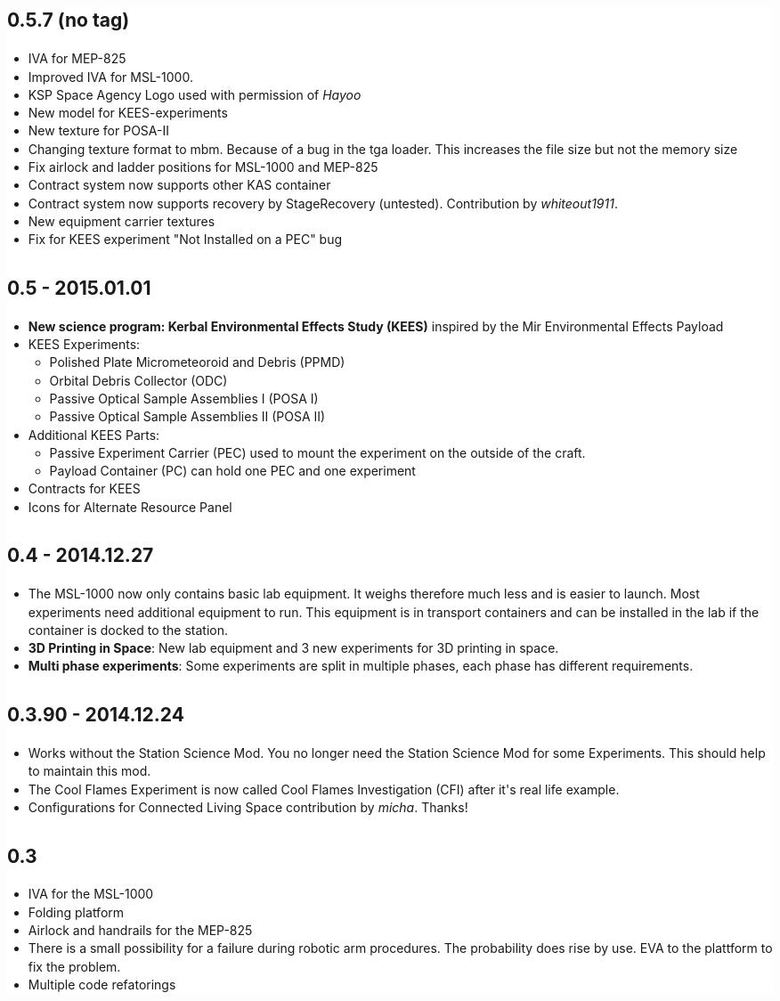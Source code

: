 
0.5.7 (no tag)
-----------------------------------------------------------
* IVA for MEP-825
* Improved IVA for MSL-1000.
* KSP Space Agency Logo used with permission of *Hayoo*
* New model for KEES-experiments
* New texture for POSA-II
* Changing texture format to mbm. Because of a bug in the tga loader. This increases the file size but not the memory size
* Fix airlock and ladder positions for MSL-1000 and MEP-825
* Contract system now supports other KAS container
* Contract system now supports recovery by StageRecovery (untested). Contribution by *whiteout1911*.
* New equipment carrier textures
* Fix for KEES experiment "Not Installed on a PEC" bug


0.5 - 2015.01.01
-----------------------------------------------------------
* **New science program: Kerbal Environmental Effects Study (KEES)** inspired by the Mir Environmental Effects Payload
* KEES Experiments:
  * Polished Plate Micrometeoroid and Debris (PPMD)
  * Orbital Debris Collector (ODC)
  * Passive Optical Sample Assemblies I (POSA I)
  * Passive Optical Sample Assemblies II (POSA II)
* Additional KEES Parts:
  * Passive Experiment Carrier (PEC) used to mount the experiment on the outside of the craft.
  * Payload Container (PC) can hold one PEC and one experiment
* Contracts for KEES
* Icons for Alternate Resource Panel


0.4 - 2014.12.27
-----------------------------------------------------------
* The MSL-1000 now only contains basic lab equipment. It weighs therefore much less and is easier to launch. Most experiments need additional equipment to run. This equipment is in transport containers and can be installed in the lab if the container is docked to the station.
* **3D Printing in Space**: New lab equipment and 3 new experiments for 3D printing in space.
* **Multi phase experiments**: Some experiments are split in multiple phases, each phase has different requirements.


0.3.90 - 2014.12.24
-----------------------------------------------------------
* Works without the Station Science Mod. You no longer need the Station Science Mod for some Experiments. This should help to maintain this mod.
* The Cool Flames Experiment is now called Cool Flames Investigation (CFI) after it's real life example.
* Configurations for Connected Living Space contribution by *micha*. Thanks!

0.3
-----------------------------------------------------------
* IVA for the MSL-1000
* Folding platform
* Airlock and handrails for the MEP-825
* There is a small possibility for a failure during robotic arm procedures. The probability does rise by use. EVA to the plattform to fix the problem.
* Multiple code refatorings
